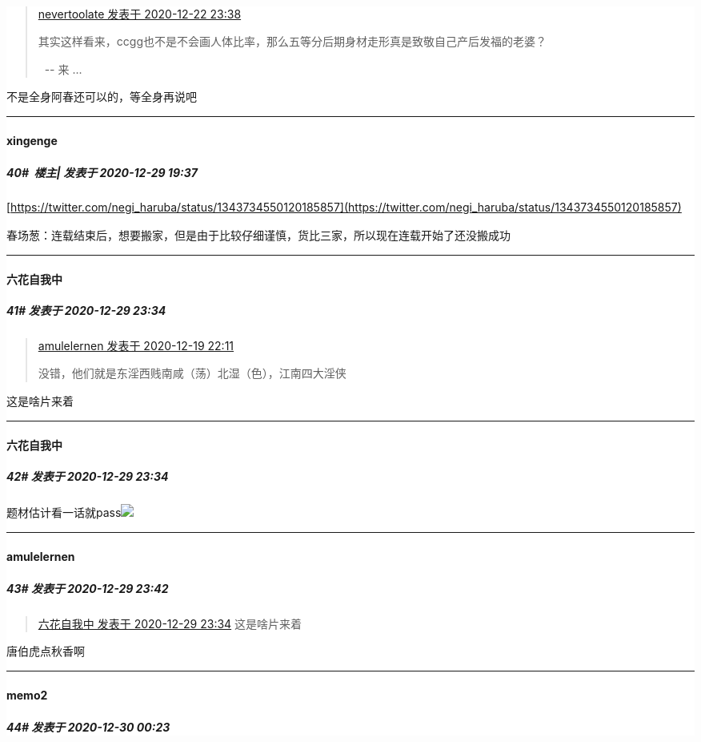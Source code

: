 <blockquote><a href="httphttps://bbs.saraba1st.com/2b/forum.php?mod=redirect&amp;goto=findpost&amp;pid=49813005&amp;ptid=1978505" target="_blank">nevertoolate 发表于 2020-12-22 23:38</a>

其实这样看来，ccgg也不是不会画人体比率，那么五等分后期身材走形真是致敬自己产后发福的老婆？


  -- 来 ...</blockquote>
不是全身阿春还可以的，等全身再说吧


-----

####  xingenge  
##### 40#         楼主| 发表于 2020-12-29 19:37


[https://twitter.com/negi_haruba/status/1343734550120185857](https://twitter.com/negi_haruba/status/1343734550120185857)


春场葱：连载结束后，想要搬家，但是由于比较仔细谨慎，货比三家，所以现在连载开始了还没搬成功


-----

####  六花自我中  
##### 41#       发表于 2020-12-29 23:34


<blockquote><a href="httphttps://bbs.saraba1st.com/2b/forum.php?mod=redirect&amp;goto=findpost&amp;pid=49778300&amp;ptid=1978505" target="_blank">amulelernen 发表于 2020-12-19 22:11</a>

没错，他们就是东淫西贱南咸（荡）北湿（色），江南四大淫侠</blockquote>
这是啥片来着


-----

####  六花自我中  
##### 42#       发表于 2020-12-29 23:34


题材估计看一话就pass<img src="https://static.saraba1st.com/image/smiley/face2017/067.png" referrerpolicy="no-referrer">


-----

####  amulelernen  
##### 43#       发表于 2020-12-29 23:42


<blockquote><a href="httphttps://bbs.saraba1st.com/2b/forum.php?mod=redirect&amp;goto=findpost&amp;pid=49883599&amp;ptid=1978505" target="_blank">六花自我中 发表于 2020-12-29 23:34</a>
这是啥片来着</blockquote>
唐伯虎点秋香啊


-----

####  memo2  
##### 44#       发表于 2020-12-30 00:23
